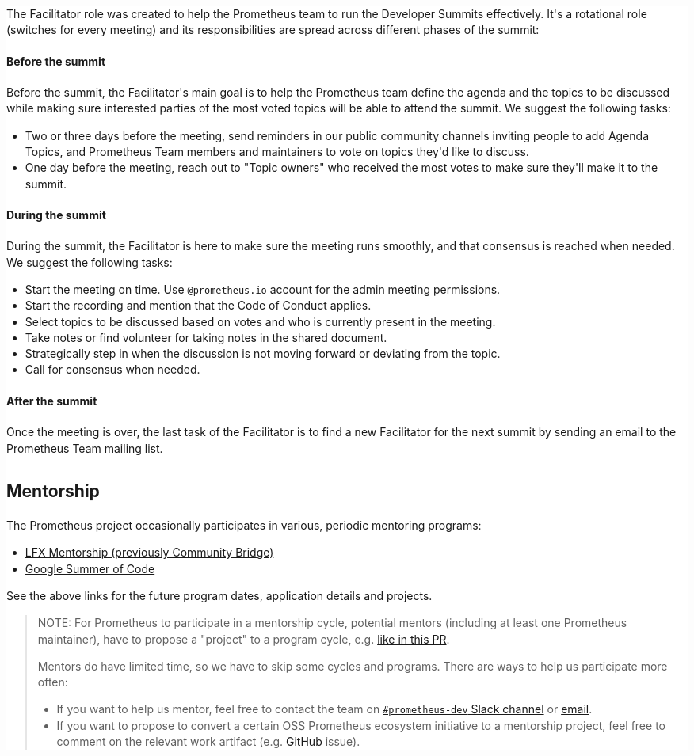 The Facilitator role was created to help the Prometheus team to run the
Developer Summits effectively. It's a rotational role (switches for
every meeting) and its responsibilities are spread across different
phases of the summit:

#### Before the summit

Before the summit, the Facilitator's main goal is to help the
Prometheus team define the agenda and the topics to be discussed while
making sure interested parties of the most voted topics will be able to
attend the summit. We suggest the following tasks:

- Two or three days before the meeting, send reminders in our public
  community channels inviting people to add Agenda Topics, and
  Prometheus Team members and maintainers to vote on topics they'd
  like to discuss.
- One day before the meeting, reach out to "Topic owners" who
  received the most votes to make sure they'll make it to the summit.

#### During the summit

During the summit, the Facilitator is here to make sure the meeting runs
smoothly, and that consensus is reached when needed. We suggest the
following tasks:

- Start the meeting on time. Use `@prometheus.io` account for the admin meeting permissions.
- Start the recording and mention that the Code of Conduct applies.
- Select topics to be discussed based on votes and who is currently present in the meeting.
- Take notes or find volunteer for taking notes in the shared document.
- Strategically step in when the discussion is not moving forward or deviating from the topic.
- Call for consensus when needed.

#### After the summit

Once the meeting is over, the last task of the Facilitator is to find a
new Facilitator for the next summit by sending an email to the
Prometheus Team mailing list.

## Mentorship

The Prometheus project occasionally participates in various, periodic mentoring programs:

- [LFX Mentorship (previously Community Bridge)](https://github.com/cncf/mentoring/tree/main/programs/lfx-mentorship)
- [Google Summer of Code](https://github.com/cncf/mentoring/tree/main/programs/summerofcode)

See the above links for the future program dates, application details and projects.

> NOTE: For Prometheus to participate in a mentorship cycle, potential mentors (including at least one Prometheus maintainer), 
> have to propose a "project" to a program cycle, e.g. [like in this PR](https://github.com/cncf/mentoring/pull/1490).
>
> Mentors do have limited time, so we have to skip some cycles and programs. There are ways to help us participate more often:
> * If you want to help us mentor, feel free to contact the team on [`#prometheus-dev` Slack channel](#slack-channel-1) or [email](mailto:prometheus-team@googlegroups.com).
> * If you want to propose to convert a certain OSS Prometheus ecosystem initiative to a mentorship project, feel free to comment on the relevant work artifact (e.g. [GitHub](#github) issue).
